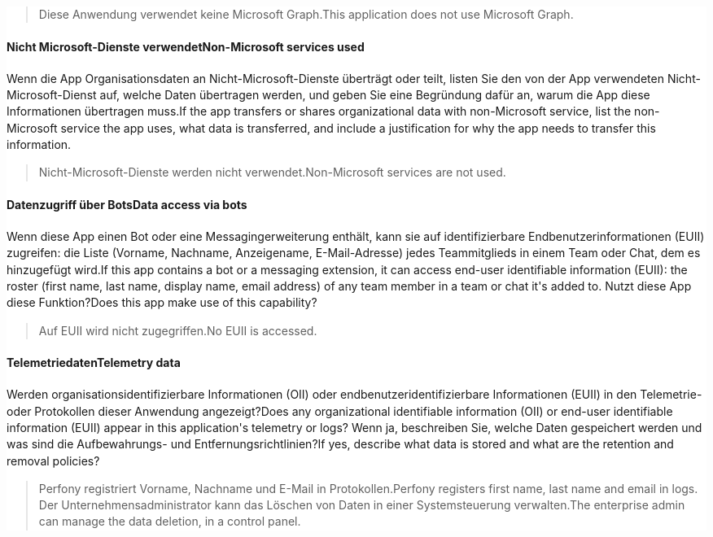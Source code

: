 ><span data-ttu-id="30cc9-130">Diese Anwendung verwendet keine Microsoft Graph.</span><span class="sxs-lookup"><span data-stu-id="30cc9-130">This application does not use Microsoft Graph.</span></span>


#### <a name="non-microsoft-services-used"></a><span data-ttu-id="30cc9-131">Nicht Microsoft-Dienste verwendet</span><span class="sxs-lookup"><span data-stu-id="30cc9-131">Non-Microsoft services used</span></span>

<span data-ttu-id="30cc9-132">Wenn die App Organisationsdaten an Nicht-Microsoft-Dienste überträgt oder teilt, listen Sie den von der App verwendeten Nicht-Microsoft-Dienst auf, welche Daten übertragen werden, und geben Sie eine Begründung dafür an, warum die App diese Informationen übertragen muss.</span><span class="sxs-lookup"><span data-stu-id="30cc9-132">If the app transfers or shares organizational data with non-Microsoft service, list the non-Microsoft service the app uses, what data is transferred, and include a justification for why the app needs to transfer this information.</span></span>

><span data-ttu-id="30cc9-133">Nicht-Microsoft-Dienste werden nicht verwendet.</span><span class="sxs-lookup"><span data-stu-id="30cc9-133">Non-Microsoft services are not used.</span></span>

#### <a name="data-access-via-bots"></a><span data-ttu-id="30cc9-134">Datenzugriff über Bots</span><span class="sxs-lookup"><span data-stu-id="30cc9-134">Data access via bots</span></span>

<span data-ttu-id="30cc9-135">Wenn diese App einen Bot oder eine Messagingerweiterung enthält, kann sie auf identifizierbare Endbenutzerinformationen (EUII) zugreifen: die Liste (Vorname, Nachname, Anzeigename, E-Mail-Adresse) jedes Teammitglieds in einem Team oder Chat, dem es hinzugefügt wird.</span><span class="sxs-lookup"><span data-stu-id="30cc9-135">If this app contains a bot or a messaging extension, it can access end-user identifiable information (EUII): the roster (first name, last name, display name, email address) of any team member in a team or chat it's added to.</span></span> <span data-ttu-id="30cc9-136">Nutzt diese App diese Funktion?</span><span class="sxs-lookup"><span data-stu-id="30cc9-136">Does this app make use of this capability?</span></span>

><span data-ttu-id="30cc9-137">Auf EUII wird nicht zugegriffen.</span><span class="sxs-lookup"><span data-stu-id="30cc9-137">No EUII is accessed.</span></span>



#### <a name="telemetry-data"></a><span data-ttu-id="30cc9-138">Telemetriedaten</span><span class="sxs-lookup"><span data-stu-id="30cc9-138">Telemetry data</span></span>

<span data-ttu-id="30cc9-139">Werden organisationsidentifizierbare Informationen (OII) oder endbenutzeridentifizierbare Informationen (EUII) in den Telemetrie- oder Protokollen dieser Anwendung angezeigt?</span><span class="sxs-lookup"><span data-stu-id="30cc9-139">Does any organizational identifiable information (OII) or end-user identifiable information (EUII) appear in this application's telemetry or logs?</span></span> <span data-ttu-id="30cc9-140">Wenn ja, beschreiben Sie, welche Daten gespeichert werden und was sind die Aufbewahrungs- und Entfernungsrichtlinien?</span><span class="sxs-lookup"><span data-stu-id="30cc9-140">If yes, describe what data is stored and what are the retention and removal policies?</span></span>

><span data-ttu-id="30cc9-141">Perfony registriert Vorname, Nachname und E-Mail in Protokollen.</span><span class="sxs-lookup"><span data-stu-id="30cc9-141">Perfony registers first name, last name and email in logs.</span></span>
<span data-ttu-id="30cc9-142">Der Unternehmensadministrator kann das Löschen von Daten in einer Systemsteuerung verwalten.</span><span class="sxs-lookup"><span data-stu-id="30cc9-142">The enterprise admin can manage the data deletion, in a control panel.</span></span>
